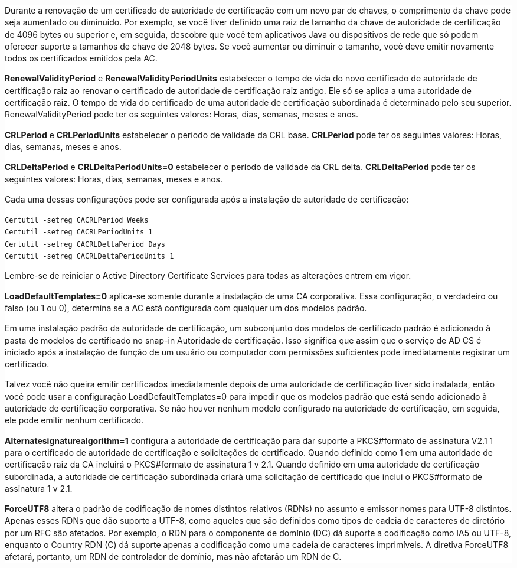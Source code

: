 Durante a renovação de um certificado de autoridade de certificação com um novo par de chaves, o comprimento da chave pode seja aumentado ou diminuído. Por exemplo, se você tiver definido uma raiz de tamanho da chave de autoridade de certificação de 4096 bytes ou superior e, em seguida, descobre que você tem aplicativos Java ou dispositivos de rede que só podem oferecer suporte a tamanhos de chave de 2048 bytes. Se você aumentar ou diminuir o tamanho, você deve emitir novamente todos os certificados emitidos pela AC.

**RenewalValidityPeriod** e **RenewalValidityPeriodUnits** estabelecer o tempo de vida do novo certificado de autoridade de certificação raiz ao renovar o certificado de autoridade de certificação raiz antigo. Ele só se aplica a uma autoridade de certificação raiz. O tempo de vida do certificado de uma autoridade de certificação subordinada é determinado pelo seu superior. RenewalValidityPeriod pode ter os seguintes valores: Horas, dias, semanas, meses e anos.

**CRLPeriod** e **CRLPeriodUnits** estabelecer o período de validade da CRL base. **CRLPeriod** pode ter os seguintes valores: Horas, dias, semanas, meses e anos.

**CRLDeltaPeriod** e **CRLDeltaPeriodUnits=0** estabelecer o período de validade da CRL delta. **CRLDeltaPeriod** pode ter os seguintes valores: Horas, dias, semanas, meses e anos.

Cada uma dessas configurações pode ser configurada após a instalação de autoridade de certificação:

```
Certutil -setreg CACRLPeriod Weeks
Certutil -setreg CACRLPeriodUnits 1
Certutil -setreg CACRLDeltaPeriod Days
Certutil -setreg CACRLDeltaPeriodUnits 1
```

Lembre-se de reiniciar o Active Directory Certificate Services para todas as alterações entrem em vigor.

**LoadDefaultTemplates=0** aplica-se somente durante a instalação de uma CA corporativa. Essa configuração, o verdadeiro ou falso (ou 1 ou 0), determina se a AC está configurada com qualquer um dos modelos padrão.

Em uma instalação padrão da autoridade de certificação, um subconjunto dos modelos de certificado padrão é adicionado à pasta de modelos de certificado no snap-in Autoridade de certificação. Isso significa que assim que o serviço de AD CS é iniciado após a instalação de função de um usuário ou computador com permissões suficientes pode imediatamente registrar um certificado.

Talvez você não queira emitir certificados imediatamente depois de uma autoridade de certificação tiver sido instalada, então você pode usar a configuração LoadDefaultTemplates=0 para impedir que os modelos padrão que está sendo adicionado à autoridade de certificação corporativa. Se não houver nenhum modelo configurado na autoridade de certificação, em seguida, ele pode emitir nenhum certificado.

**Alternatesignaturealgorithm=1** configura a autoridade de certificação para dar suporte a PKCS\#formato de assinatura V2.1 1 para o certificado de autoridade de certificação e solicitações de certificado. Quando definido como 1 em uma autoridade de certificação raiz da CA incluirá o PKCS\#formato de assinatura 1 v 2.1. Quando definido em uma autoridade de certificação subordinada, a autoridade de certificação subordinada criará uma solicitação de certificado que inclui o PKCS\#formato de assinatura 1 v 2.1.

**ForceUTF8** altera o padrão de codificação de nomes distintos relativos (RDNs) no assunto e emissor nomes para UTF-8 distintos. Apenas esses RDNs que dão suporte a UTF-8, como aqueles que são definidos como tipos de cadeia de caracteres de diretório por um RFC são afetados. Por exemplo, o RDN para o componente de domínio (DC) dá suporte a codificação como IA5 ou UTF-8, enquanto o Country RDN (C) dá suporte apenas a codificação como uma cadeia de caracteres imprimíveis. A diretiva ForceUTF8 afetará, portanto, um RDN de controlador de domínio, mas não afetarão um RDN de C.
